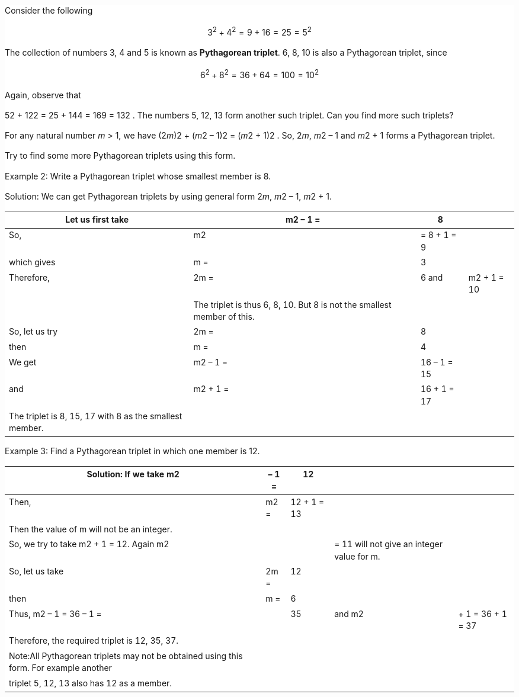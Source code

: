 Consider the following

$$3^{2}+4^{2}=9+16=25=5^{2}$$

The collection of numbers 3, 4 and 5 is known as **Pythagorean triplet**. 6, 8, 10 is also a Pythagorean triplet, since

$$6^{2}+8^{2}=36+64=100=10^{2}$$

Again, observe that

52 + 122 = 25 + 144 = 169 = 132 . The numbers 5, 12, 13 form another such triplet. Can you find more such triplets?

For any natural number *m* > 1, we have (2*m*)2 + (*m*2 – 1)2 = (*m*2 + 1)2 . So, 2*m*, *m*2 – 1 and *m*2 + 1 forms a Pythagorean triplet.

Try to find some more Pythagorean triplets using this form.

Example 2: Write a Pythagorean triplet whose smallest member is 8.

Solution: We can get Pythagorean triplets by using general form 2*m*, *m*2 – 1, *m*2 + 1.

| Let us first take | m2 – 1 = | 8 |  |
| --- | --- | --- | --- |
| So, | m2 | = 8 + 1 = 9 |  |
| which gives | m = | 3 |  |
| Therefore, | 2m = | 6 and | m2 + 1 = 10 |
|  | The triplet is thus 6, 8, 10. But 8 is not the smallest member of this. |  |  |
| So, let us try | 2m = | 8 |  |
| then | m = | 4 |  |
| We get | m2 – 1 = | 16 – 1 = 15 |  |
| and | m2 + 1 = | 16 + 1 = 17 |  |
| The triplet is 8, 15, 17 with 8 as the smallest member. |  |  |  |

Example 3: Find a Pythagorean triplet in which one member is 12.

| Solution: If we take m2 | – 1 = | 12 |  |  |
| --- | --- | --- | --- | --- |
| Then, | m2 = | 12 + 1 = 13 |  |  |
| Then the value of m will not be an integer. |  |  |  |  |
| So, we try to take m2 + 1 = 12. Again m2 |  |  | = 11 will not give an integer value for m. |  |
| So, let us take | 2m = | 12 |  |  |
| then | m = | 6 |  |  |
| Thus, m2 – 1 = 36 – 1 = |  | 35 | and m2 | + 1 = 36 + 1 = 37 |
| Therefore, the required triplet is 12, 35, 37. |  |  |  |  |
| Note:All Pythagorean triplets may not be obtained using this form. For example another |  |  |  |  |
| triplet 5, 12, 13 also has 12 as a member. |  |  |  |  |

